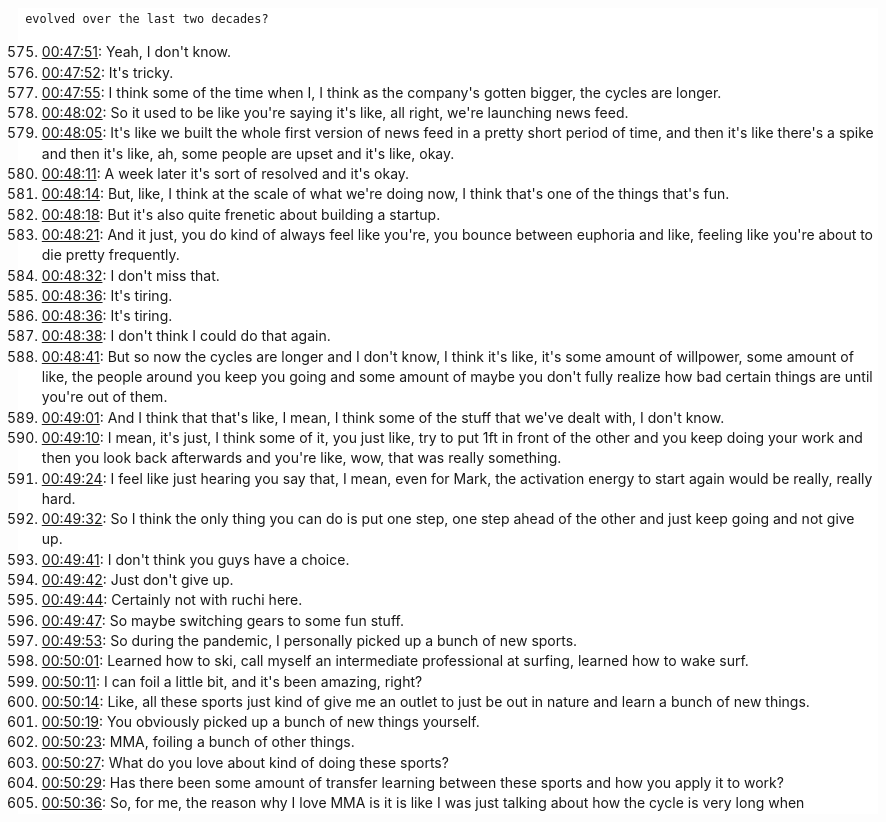      evolved over the last two decades?
575. [00:47:51](None#t=2871): Yeah, I don't know.
576. [00:47:52](None#t=2872): It's tricky.
577. [00:47:55](None#t=2875): I think some of the time when I, I think
     as the company's gotten bigger, the cycles are longer.
578. [00:48:02](None#t=2882): So it used to be like you're saying it's
     like, all right, we're launching news feed.
579. [00:48:05](None#t=2885): It's like we built the whole first version
     of news feed in a pretty short period of time, and then it's like
     there's a spike and then it's like, ah, some people are upset and
     it's like, okay.
580. [00:48:11](None#t=2891): A week later it's sort of resolved and
     it's okay.
581. [00:48:14](None#t=2894): But, like, I think at the scale of what
     we're doing now, I think that's one of the things that's fun.
582. [00:48:18](None#t=2898): But it's also quite frenetic about
     building a startup.
583. [00:48:21](None#t=2901): And it just, you do kind of always feel
     like you're, you bounce between euphoria and like, feeling like
     you're about to die pretty frequently.
584. [00:48:32](None#t=2912): I don't miss that.
585. [00:48:36](None#t=2916): It's tiring.
586. [00:48:36](None#t=2916): It's tiring.
587. [00:48:38](None#t=2918): I don't think I could do that again.
588. [00:48:41](None#t=2921): But so now the cycles are longer and I
     don't know, I think it's like, it's some amount of willpower, some
     amount of like, the people around you keep you going and some
     amount of maybe you don't fully realize how bad certain things are
     until you're out of them.
589. [00:49:01](None#t=2941): And I think that that's like, I mean, I
     think some of the stuff that we've dealt with, I don't know.
590. [00:49:10](None#t=2950): I mean, it's just, I think some of it, you
     just like, try to put 1ft in front of the other and you keep doing
     your work and then you look back afterwards and you're like, wow,
     that was really something.
591. [00:49:24](None#t=2964): I feel like just hearing you say that, I
     mean, even for Mark, the activation energy to start again would be
     really, really hard.
592. [00:49:32](None#t=2972): So I think the only thing you can do is
     put one step, one step ahead of the other and just keep going and
     not give up.
593. [00:49:41](None#t=2981): I don't think you guys have a choice.
594. [00:49:42](None#t=2982): Just don't give up.
595. [00:49:44](None#t=2984): Certainly not with ruchi here.
596. [00:49:47](None#t=2987): So maybe switching gears to some fun
     stuff.
597. [00:49:53](None#t=2993): So during the pandemic, I personally
     picked up a bunch of new sports.
598. [00:50:01](None#t=3001): Learned how to ski, call myself an
     intermediate professional at surfing, learned how to wake surf.
599. [00:50:11](None#t=3011): I can foil a little bit, and it's been
     amazing, right?
600. [00:50:14](None#t=3014): Like, all these sports just kind of give
     me an outlet to just be out in nature and learn a bunch of new
     things.
601. [00:50:19](None#t=3019): You obviously picked up a bunch of new
     things yourself.
602. [00:50:23](None#t=3023): MMA, foiling a bunch of other things.
603. [00:50:27](None#t=3027): What do you love about kind of doing these
     sports?
604. [00:50:29](None#t=3029): Has there been some amount of transfer
     learning between these sports and how you apply it to work?
605. [00:50:36](None#t=3036): So, for me, the reason why I love MMA is
     it is like I was just talking about how the cycle is very long when